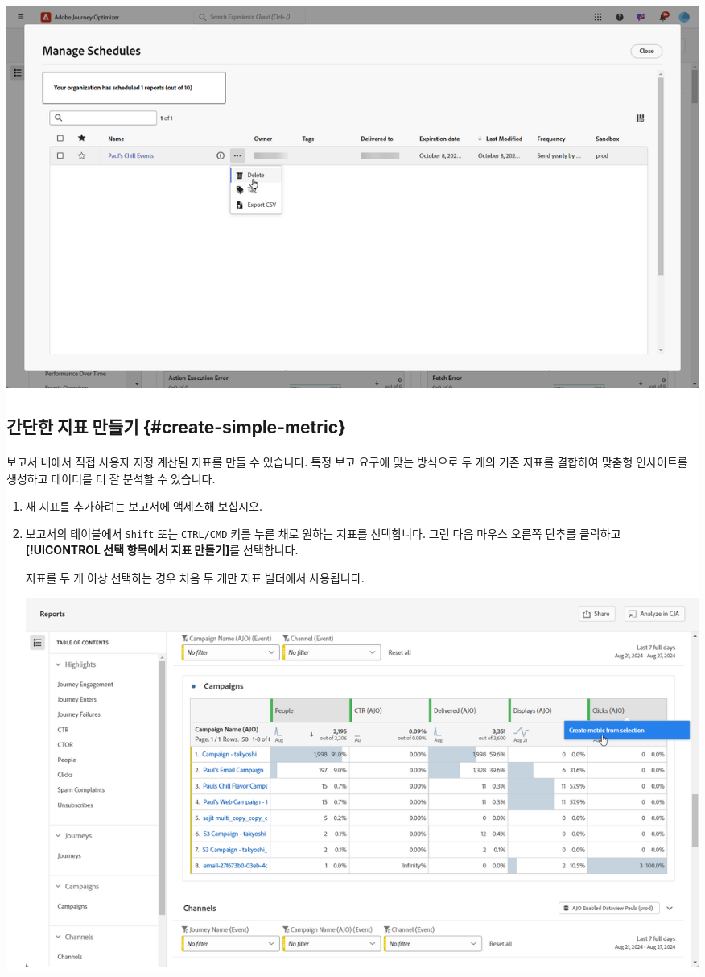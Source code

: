    ![](assets/export-schedule-4.png)


## 간단한 지표 만들기 {#create-simple-metric}

보고서 내에서 직접 사용자 지정 계산된 지표를 만들 수 있습니다. 특정 보고 요구에 맞는 방식으로 두 개의 기존 지표를 결합하여 맞춤형 인사이트를 생성하고 데이터를 더 잘 분석할 수 있습니다.

1. 새 지표를 추가하려는 보고서에 액세스해 보십시오.

1. 보고서의 테이블에서 `Shift` 또는 `CTRL/CMD` 키를 누른 채로 원하는 지표를 선택합니다. 그런 다음 마우스 오른쪽 단추를 클릭하고 **[!UICONTROL 선택 항목에서 지표 만들기]**&#x200B;를 선택합니다.

   지표를 두 개 이상 선택하는 경우 처음 두 개만 지표 빌더에서 사용됩니다.

   ![](assets/cja-create-metric_2.png)
